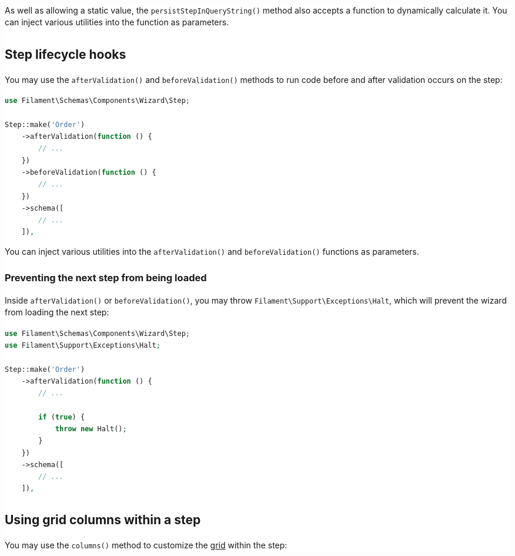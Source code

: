 <UtilityInjection set="schemaComponents" version="4.x">As well as allowing a static value, the `persistStepInQueryString()` method also accepts a function to dynamically calculate it. You can inject various utilities into the function as parameters.</UtilityInjection>

## Step lifecycle hooks

You may use the `afterValidation()` and `beforeValidation()` methods to run code before and after validation occurs on the step:

```php
use Filament\Schemas\Components\Wizard\Step;

Step::make('Order')
    ->afterValidation(function () {
        // ...
    })
    ->beforeValidation(function () {
        // ...
    })
    ->schema([
        // ...
    ]),
```

<UtilityInjection set="schemaComponents" version="4.x">You can inject various utilities into the `afterValidation()` and `beforeValidation()` functions as parameters.</UtilityInjection>

### Preventing the next step from being loaded

Inside `afterValidation()` or `beforeValidation()`, you may throw `Filament\Support\Exceptions\Halt`, which will prevent the wizard from loading the next step:

```php
use Filament\Schemas\Components\Wizard\Step;
use Filament\Support\Exceptions\Halt;

Step::make('Order')
    ->afterValidation(function () {
        // ...

        if (true) {
            throw new Halt();
        }
    })
    ->schema([
        // ...
    ]),
```

## Using grid columns within a step

You may use the `columns()` method to customize the [grid](layouts#grid-system) within the step:
